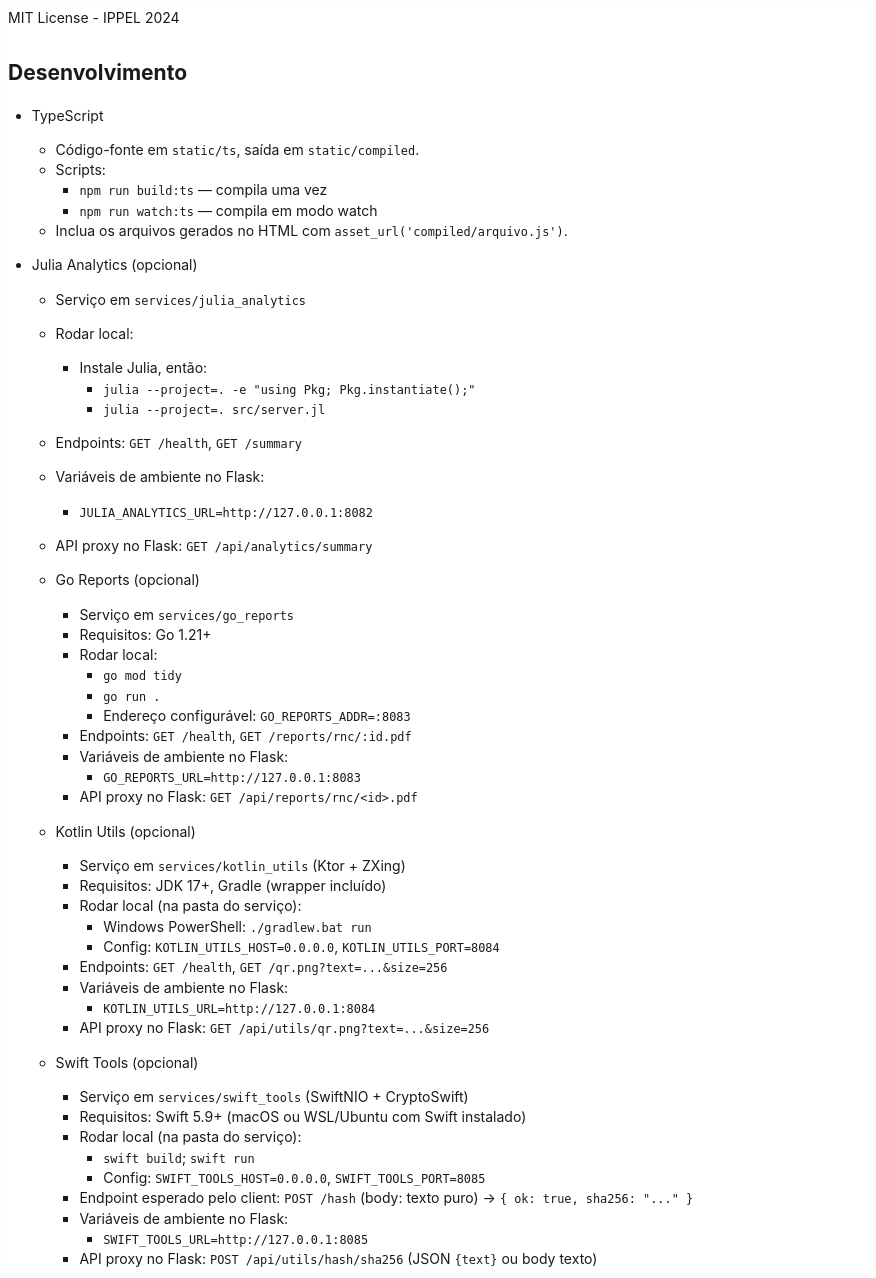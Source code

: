 MIT License - IPPEL 2024 

## Desenvolvimento

- TypeScript
    - Código-fonte em `static/ts`, saída em `static/compiled`.
    - Scripts:
        - `npm run build:ts` — compila uma vez
        - `npm run watch:ts` — compila em modo watch
    - Inclua os arquivos gerados no HTML com `asset_url('compiled/arquivo.js')`.

- Julia Analytics (opcional)
    - Serviço em `services/julia_analytics`
    - Rodar local:
        - Instale Julia, então:
            - `julia --project=. -e "using Pkg; Pkg.instantiate();"`
            - `julia --project=. src/server.jl`
    - Endpoints: `GET /health`, `GET /summary`
    - Variáveis de ambiente no Flask:
        - `JULIA_ANALYTICS_URL=http://127.0.0.1:8082`
    - API proxy no Flask: `GET /api/analytics/summary`

    - Go Reports (opcional)
        - Serviço em `services/go_reports`
        - Requisitos: Go 1.21+
        - Rodar local:
            - `go mod tidy`
            - `go run .`
            - Endereço configurável: `GO_REPORTS_ADDR=:8083`
        - Endpoints: `GET /health`, `GET /reports/rnc/:id.pdf`
        - Variáveis de ambiente no Flask:
            - `GO_REPORTS_URL=http://127.0.0.1:8083`
        - API proxy no Flask: `GET /api/reports/rnc/<id>.pdf`

    - Kotlin Utils (opcional)
        - Serviço em `services/kotlin_utils` (Ktor + ZXing)
        - Requisitos: JDK 17+, Gradle (wrapper incluído)
        - Rodar local (na pasta do serviço):
            - Windows PowerShell: `./gradlew.bat run`
            - Config: `KOTLIN_UTILS_HOST=0.0.0.0`, `KOTLIN_UTILS_PORT=8084`
        - Endpoints: `GET /health`, `GET /qr.png?text=...&size=256`
        - Variáveis de ambiente no Flask:
            - `KOTLIN_UTILS_URL=http://127.0.0.1:8084`
        - API proxy no Flask: `GET /api/utils/qr.png?text=...&size=256`

    - Swift Tools (opcional)
        - Serviço em `services/swift_tools` (SwiftNIO + CryptoSwift)
        - Requisitos: Swift 5.9+ (macOS ou WSL/Ubuntu com Swift instalado)
        - Rodar local (na pasta do serviço):
            - `swift build`; `swift run`
            - Config: `SWIFT_TOOLS_HOST=0.0.0.0`, `SWIFT_TOOLS_PORT=8085`
        - Endpoint esperado pelo client: `POST /hash` (body: texto puro) -> `{ ok: true, sha256: "..." }`
        - Variáveis de ambiente no Flask:
            - `SWIFT_TOOLS_URL=http://127.0.0.1:8085`
        - API proxy no Flask: `POST /api/utils/hash/sha256` (JSON `{text}` ou body texto)
